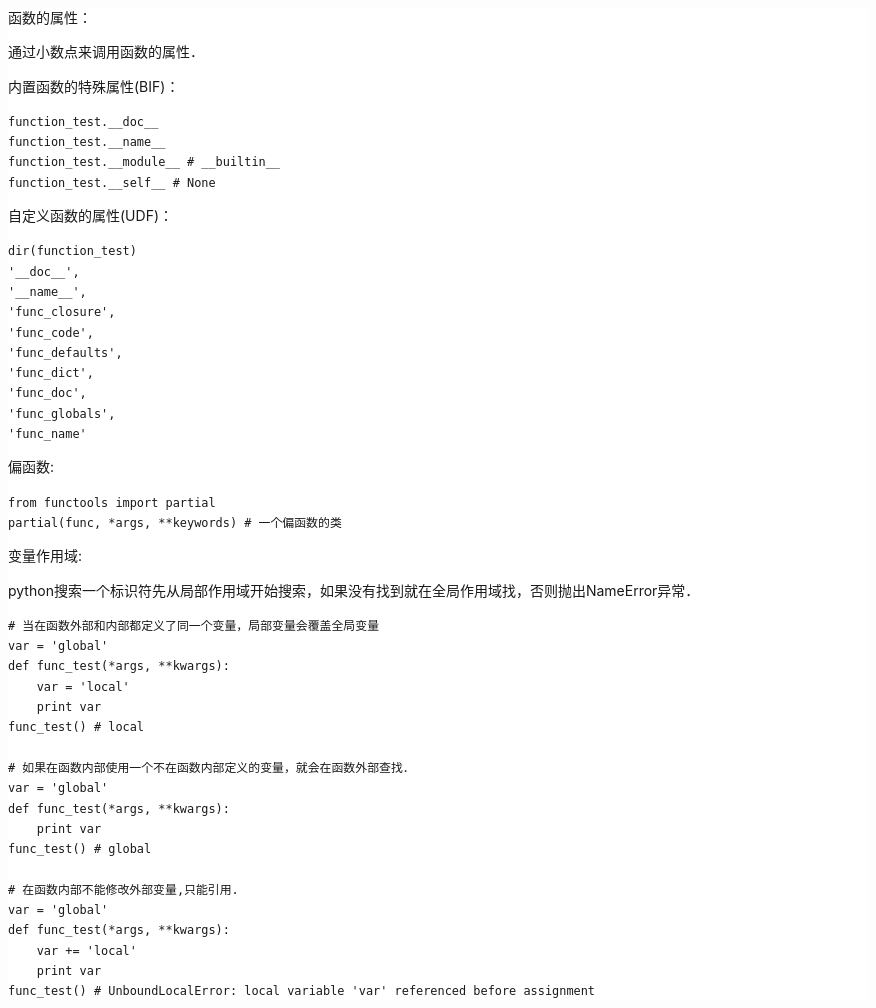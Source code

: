 函数的属性：

通过小数点来调用函数的属性．

内置函数的特殊属性(BIF)：

    function_test.__doc__
    function_test.__name__
    function_test.__module__ # __builtin__
    function_test.__self__ # None

自定义函数的属性(UDF)：

    dir(function_test)
    '__doc__',
    '__name__',
    'func_closure',
    'func_code',
    'func_defaults',
    'func_dict',
    'func_doc',
    'func_globals',
    'func_name'

偏函数:

    from functools import partial
    partial(func, *args, **keywords) # 一个偏函数的类

变量作用域:

python搜索一个标识符先从局部作用域开始搜索，如果没有找到就在全局作用域找，否则抛出NameError异常．

    # 当在函数外部和内部都定义了同一个变量，局部变量会覆盖全局变量
    var = 'global'
    def func_test(*args, **kwargs):
        var = 'local'
        print var
    func_test() # local

    # 如果在函数内部使用一个不在函数内部定义的变量，就会在函数外部查找．
    var = 'global'
    def func_test(*args, **kwargs):
        print var
    func_test() # global

    # 在函数内部不能修改外部变量,只能引用.
    var = 'global'
    def func_test(*args, **kwargs):
        var += 'local'
        print var
    func_test() # UnboundLocalError: local variable 'var' referenced before assignment
